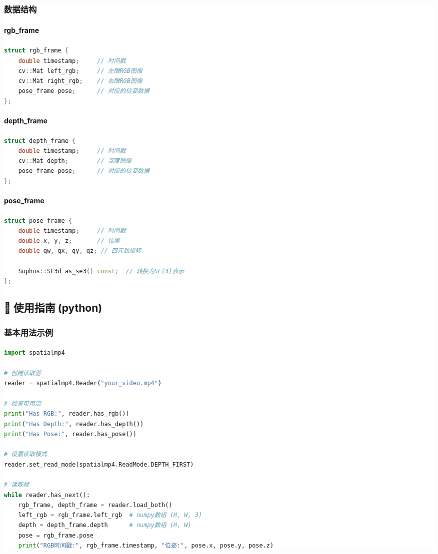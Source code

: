 ### 数据结构

#### rgb_frame
```cpp
struct rgb_frame {
    double timestamp;     // 时间戳
    cv::Mat left_rgb;     // 左眼RGB图像
    cv::Mat right_rgb;    // 右眼RGB图像
    pose_frame pose;      // 对应的位姿数据
};
```

#### depth_frame
```cpp
struct depth_frame {
    double timestamp;     // 时间戳
    cv::Mat depth;        // 深度图像
    pose_frame pose;      // 对应的位姿数据
};
```

#### pose_frame
```cpp
struct pose_frame {
    double timestamp;     // 时间戳
    double x, y, z;       // 位置
    double qw, qx, qy, qz; // 四元数旋转
    
    Sophus::SE3d as_se3() const;  // 转换为SE(3)表示
};
```

## 📖 使用指南 (python)

### 基本用法示例

```python
import spatialmp4

# 创建读取器
reader = spatialmp4.Reader("your_video.mp4")

# 检查可用流
print("Has RGB:", reader.has_rgb())
print("Has Depth:", reader.has_depth())
print("Has Pose:", reader.has_pose())

# 设置读取模式
reader.set_read_mode(spatialmp4.ReadMode.DEPTH_FIRST)

# 读取帧
while reader.has_next():
    rgb_frame, depth_frame = reader.load_both()
    left_rgb = rgb_frame.left_rgb  # numpy数组 (H, W, 3)
    depth = depth_frame.depth      # numpy数组 (H, W)
    pose = rgb_frame.pose
    print("RGB时间戳:", rgb_frame.timestamp, "位姿:", pose.x, pose.y, pose.z)
```
